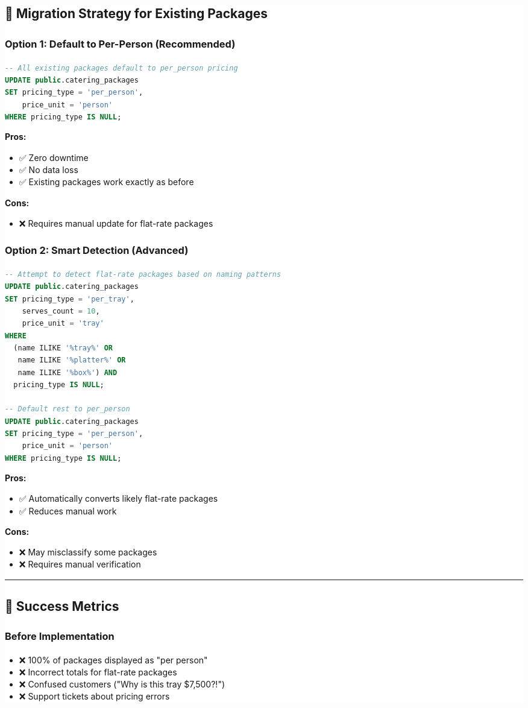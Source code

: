 
## 🚨 Migration Strategy for Existing Packages

### Option 1: Default to Per-Person (Recommended)
```sql
-- All existing packages default to per_person pricing
UPDATE public.catering_packages 
SET pricing_type = 'per_person', 
    price_unit = 'person'
WHERE pricing_type IS NULL;
```

**Pros:**
- ✅ Zero downtime
- ✅ No data loss
- ✅ Existing packages work exactly as before

**Cons:**
- ❌ Requires manual update for flat-rate packages

### Option 2: Smart Detection (Advanced)
```sql
-- Attempt to detect flat-rate packages based on naming patterns
UPDATE public.catering_packages 
SET pricing_type = 'per_tray',
    serves_count = 10,
    price_unit = 'tray'
WHERE 
  (name ILIKE '%tray%' OR 
   name ILIKE '%platter%' OR 
   name ILIKE '%box%') AND
  pricing_type IS NULL;

-- Default rest to per_person
UPDATE public.catering_packages 
SET pricing_type = 'per_person', 
    price_unit = 'person'
WHERE pricing_type IS NULL;
```

**Pros:**
- ✅ Automatically converts likely flat-rate packages
- ✅ Reduces manual work

**Cons:**
- ❌ May misclassify some packages
- ❌ Requires manual verification

---

## 🎯 Success Metrics

### Before Implementation
- ❌ 100% of packages displayed as "per person"
- ❌ Incorrect totals for flat-rate packages
- ❌ Confused customers ("Why is this tray $7,500?!")
- ❌ Support tickets about pricing errors
